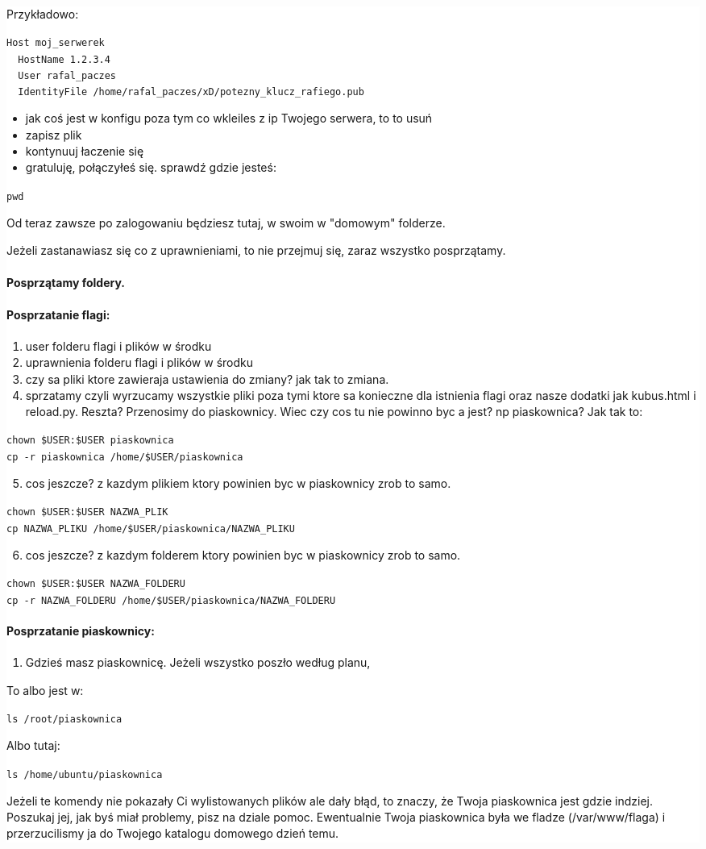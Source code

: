 Przykładowo:

```
Host moj_serwerek
  HostName 1.2.3.4
  User rafal_paczes
  IdentityFile /home/rafal_paczes/xD/potezny_klucz_rafiego.pub
```

- jak coś jest w konfigu poza tym co wkleiles z ip Twojego serwera, to to usuń
- zapisz plik
- kontynuuj łaczenie się
- gratuluję, połączyłeś się. sprawdź gdzie jesteś:

```
pwd
```

Od teraz zawsze po zalogowaniu będziesz tutaj, w swoim w "domowym" folderze.

Jeżeli zastanawiasz się co z uprawnieniami, to nie przejmuj się, zaraz wszystko
posprzątamy.

#### Posprzątamy foldery.

#### Posprzatanie flagi:

1. user folderu flagi i plików w środku
2. uprawnienia folderu flagi i plików w środku
3. czy sa pliki ktore zawieraja ustawienia do zmiany? jak tak to zmiana.
4. sprzatamy czyli wyrzucamy wszystkie pliki poza tymi ktore sa konieczne dla istnienia flagi oraz nasze dodatki jak kubus.html i reload.py. Reszta? Przenosimy do piaskownicy. Wiec czy cos tu nie powinno byc a jest? np piaskownica? Jak tak to:
```
chown $USER:$USER piaskownica
cp -r piaskownica /home/$USER/piaskownica
```
5. cos jeszcze? z kazdym plikiem ktory powinien byc w piaskownicy zrob to samo.
```
chown $USER:$USER NAZWA_PLIK
cp NAZWA_PLIKU /home/$USER/piaskownica/NAZWA_PLIKU
```
6. cos jeszcze? z kazdym folderem ktory powinien byc w piaskownicy zrob to samo.
```
chown $USER:$USER NAZWA_FOLDERU
cp -r NAZWA_FOLDERU /home/$USER/piaskownica/NAZWA_FOLDERU
```

#### Posprzatanie piaskownicy:

1. Gdzieś masz piaskownicę. Jeżeli wszystko poszło według planu, 

To albo jest w:
```
ls /root/piaskownica
```
Albo tutaj:
```
ls /home/ubuntu/piaskownica
```
Jeżeli te komendy nie pokazały Ci wylistowanych plików ale dały błąd, to znaczy, że Twoja piaskownica jest gdzie indziej. Poszukaj jej, jak byś miał problemy, pisz na dziale pomoc. Ewentualnie Twoja piaskownica była we fladze (/var/www/flaga) i przerzucilismy ja do Twojego katalogu domowego dzień temu. 
